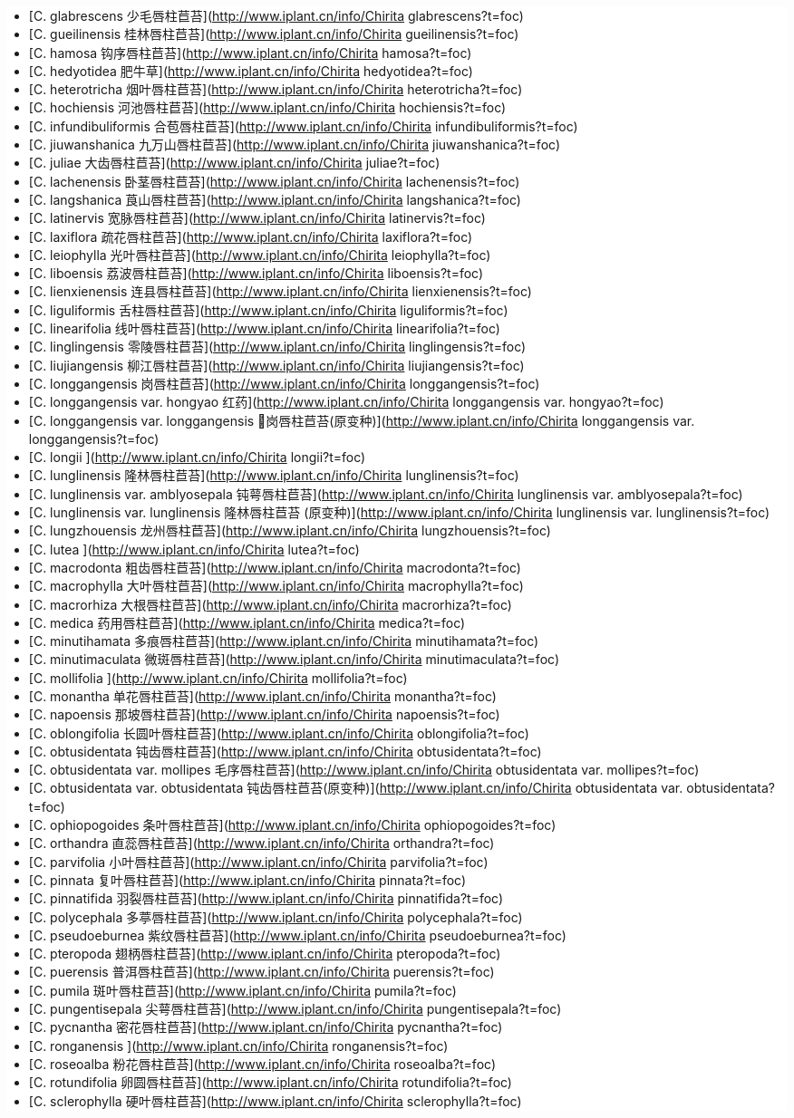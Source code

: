 * [C.  glabrescens  少毛唇柱苣苔](http://www.iplant.cn/info/Chirita glabrescens?t=foc)
* [C.  gueilinensis  桂林唇柱苣苔](http://www.iplant.cn/info/Chirita gueilinensis?t=foc)
* [C.  hamosa  钩序唇柱苣苔](http://www.iplant.cn/info/Chirita hamosa?t=foc)
* [C.  hedyotidea  肥牛草](http://www.iplant.cn/info/Chirita hedyotidea?t=foc)
* [C.  heterotricha  烟叶唇柱苣苔](http://www.iplant.cn/info/Chirita heterotricha?t=foc)
* [C.  hochiensis  河池唇柱苣苔](http://www.iplant.cn/info/Chirita hochiensis?t=foc)
* [C.  infundibuliformis  合苞唇柱苣苔](http://www.iplant.cn/info/Chirita infundibuliformis?t=foc)
* [C.  jiuwanshanica  九万山唇柱苣苔](http://www.iplant.cn/info/Chirita jiuwanshanica?t=foc)
* [C.  juliae  大齿唇柱苣苔](http://www.iplant.cn/info/Chirita juliae?t=foc)
* [C.  lachenensis  卧茎唇柱苣苔](http://www.iplant.cn/info/Chirita lachenensis?t=foc)
* [C.  langshanica  莨山唇柱苣苔](http://www.iplant.cn/info/Chirita langshanica?t=foc)
* [C.  latinervis  宽脉唇柱苣苔](http://www.iplant.cn/info/Chirita latinervis?t=foc)
* [C.  laxiflora  疏花唇柱苣苔](http://www.iplant.cn/info/Chirita laxiflora?t=foc)
* [C.  leiophylla  光叶唇柱苣苔](http://www.iplant.cn/info/Chirita leiophylla?t=foc)
* [C.  liboensis  荔波唇柱苣苔](http://www.iplant.cn/info/Chirita liboensis?t=foc)
* [C.  lienxienensis  连县唇柱苣苔](http://www.iplant.cn/info/Chirita lienxienensis?t=foc)
* [C.  liguliformis  舌柱唇柱苣苔](http://www.iplant.cn/info/Chirita liguliformis?t=foc)
* [C.  linearifolia  线叶唇柱苣苔](http://www.iplant.cn/info/Chirita linearifolia?t=foc)
* [C.  linglingensis  零陵唇柱苣苔](http://www.iplant.cn/info/Chirita linglingensis?t=foc)
* [C.  liujiangensis  柳江唇柱苣苔](http://www.iplant.cn/info/Chirita liujiangensis?t=foc)
* [C.  longgangensis  岗唇柱苣苔](http://www.iplant.cn/info/Chirita longgangensis?t=foc)
* [C.  longgangensis var. hongyao  红药](http://www.iplant.cn/info/Chirita longgangensis var. hongyao?t=foc)
* [C.  longgangensis var. longgangensis  岗唇柱苣苔(原变种)](http://www.iplant.cn/info/Chirita longgangensis var. longgangensis?t=foc)
* [C.  longii  ](http://www.iplant.cn/info/Chirita longii?t=foc)
* [C.  lunglinensis  隆林唇柱苣苔](http://www.iplant.cn/info/Chirita lunglinensis?t=foc)
* [C.  lunglinensis var. amblyosepala  钝萼唇柱苣苔](http://www.iplant.cn/info/Chirita lunglinensis var. amblyosepala?t=foc)
* [C.  lunglinensis var. lunglinensis  隆林唇柱苣苔 (原变种)](http://www.iplant.cn/info/Chirita lunglinensis var. lunglinensis?t=foc)
* [C.  lungzhouensis  龙州唇柱苣苔](http://www.iplant.cn/info/Chirita lungzhouensis?t=foc)
* [C.  lutea  ](http://www.iplant.cn/info/Chirita lutea?t=foc)
* [C.  macrodonta  粗齿唇柱苣苔](http://www.iplant.cn/info/Chirita macrodonta?t=foc)
* [C.  macrophylla  大叶唇柱苣苔](http://www.iplant.cn/info/Chirita macrophylla?t=foc)
* [C.  macrorhiza  大根唇柱苣苔](http://www.iplant.cn/info/Chirita macrorhiza?t=foc)
* [C.  medica  药用唇柱苣苔](http://www.iplant.cn/info/Chirita medica?t=foc)
* [C.  minutihamata  多痕唇柱苣苔](http://www.iplant.cn/info/Chirita minutihamata?t=foc)
* [C.  minutimaculata  微斑唇柱苣苔](http://www.iplant.cn/info/Chirita minutimaculata?t=foc)
* [C.  mollifolia  ](http://www.iplant.cn/info/Chirita mollifolia?t=foc)
* [C.  monantha  单花唇柱苣苔](http://www.iplant.cn/info/Chirita monantha?t=foc)
* [C.  napoensis  那坡唇柱苣苔](http://www.iplant.cn/info/Chirita napoensis?t=foc)
* [C.  oblongifolia  长圆叶唇柱苣苔](http://www.iplant.cn/info/Chirita oblongifolia?t=foc)
* [C.  obtusidentata  钝齿唇柱苣苔](http://www.iplant.cn/info/Chirita obtusidentata?t=foc)
* [C.  obtusidentata var. mollipes  毛序唇柱苣苔](http://www.iplant.cn/info/Chirita obtusidentata var. mollipes?t=foc)
* [C.  obtusidentata var. obtusidentata  钝齿唇柱苣苔(原变种)](http://www.iplant.cn/info/Chirita obtusidentata var. obtusidentata?t=foc)
* [C.  ophiopogoides  条叶唇柱苣苔](http://www.iplant.cn/info/Chirita ophiopogoides?t=foc)
* [C.  orthandra  直蕊唇柱苣苔](http://www.iplant.cn/info/Chirita orthandra?t=foc)
* [C.  parvifolia  小叶唇柱苣苔](http://www.iplant.cn/info/Chirita parvifolia?t=foc)
* [C.  pinnata  复叶唇柱苣苔](http://www.iplant.cn/info/Chirita pinnata?t=foc)
* [C.  pinnatifida  羽裂唇柱苣苔](http://www.iplant.cn/info/Chirita pinnatifida?t=foc)
* [C.  polycephala  多葶唇柱苣苔](http://www.iplant.cn/info/Chirita polycephala?t=foc)
* [C.  pseudoeburnea  紫纹唇柱苣苔](http://www.iplant.cn/info/Chirita pseudoeburnea?t=foc)
* [C.  pteropoda  翅柄唇柱苣苔](http://www.iplant.cn/info/Chirita pteropoda?t=foc)
* [C.  puerensis  普洱唇柱苣苔](http://www.iplant.cn/info/Chirita puerensis?t=foc)
* [C.  pumila  斑叶唇柱苣苔](http://www.iplant.cn/info/Chirita pumila?t=foc)
* [C.  pungentisepala  尖萼唇柱苣苔](http://www.iplant.cn/info/Chirita pungentisepala?t=foc)
* [C.  pycnantha  密花唇柱苣苔](http://www.iplant.cn/info/Chirita pycnantha?t=foc)
* [C.  ronganensis  ](http://www.iplant.cn/info/Chirita ronganensis?t=foc)
* [C.  roseoalba  粉花唇柱苣苔](http://www.iplant.cn/info/Chirita roseoalba?t=foc)
* [C.  rotundifolia  卵圆唇柱苣苔](http://www.iplant.cn/info/Chirita rotundifolia?t=foc)
* [C.  sclerophylla  硬叶唇柱苣苔](http://www.iplant.cn/info/Chirita sclerophylla?t=foc)